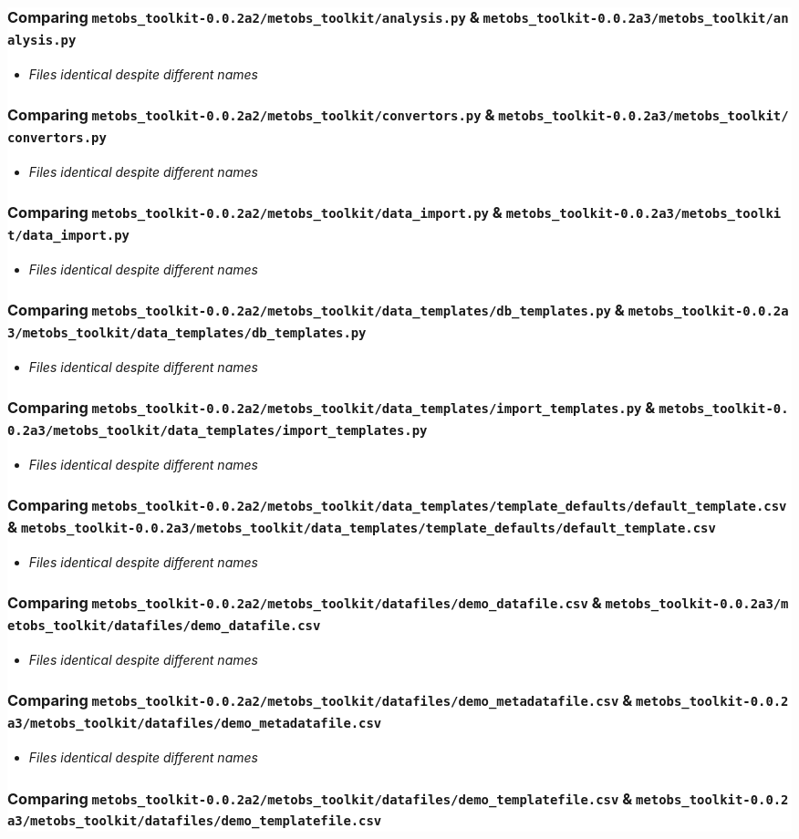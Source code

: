 ```diff
```

### Comparing `metobs_toolkit-0.0.2a2/metobs_toolkit/analysis.py` & `metobs_toolkit-0.0.2a3/metobs_toolkit/analysis.py`

 * *Files identical despite different names*

### Comparing `metobs_toolkit-0.0.2a2/metobs_toolkit/convertors.py` & `metobs_toolkit-0.0.2a3/metobs_toolkit/convertors.py`

 * *Files identical despite different names*

### Comparing `metobs_toolkit-0.0.2a2/metobs_toolkit/data_import.py` & `metobs_toolkit-0.0.2a3/metobs_toolkit/data_import.py`

 * *Files identical despite different names*

### Comparing `metobs_toolkit-0.0.2a2/metobs_toolkit/data_templates/db_templates.py` & `metobs_toolkit-0.0.2a3/metobs_toolkit/data_templates/db_templates.py`

 * *Files identical despite different names*

### Comparing `metobs_toolkit-0.0.2a2/metobs_toolkit/data_templates/import_templates.py` & `metobs_toolkit-0.0.2a3/metobs_toolkit/data_templates/import_templates.py`

 * *Files identical despite different names*

### Comparing `metobs_toolkit-0.0.2a2/metobs_toolkit/data_templates/template_defaults/default_template.csv` & `metobs_toolkit-0.0.2a3/metobs_toolkit/data_templates/template_defaults/default_template.csv`

 * *Files identical despite different names*

### Comparing `metobs_toolkit-0.0.2a2/metobs_toolkit/datafiles/demo_datafile.csv` & `metobs_toolkit-0.0.2a3/metobs_toolkit/datafiles/demo_datafile.csv`

 * *Files identical despite different names*

### Comparing `metobs_toolkit-0.0.2a2/metobs_toolkit/datafiles/demo_metadatafile.csv` & `metobs_toolkit-0.0.2a3/metobs_toolkit/datafiles/demo_metadatafile.csv`

 * *Files identical despite different names*

### Comparing `metobs_toolkit-0.0.2a2/metobs_toolkit/datafiles/demo_templatefile.csv` & `metobs_toolkit-0.0.2a3/metobs_toolkit/datafiles/demo_templatefile.csv`
